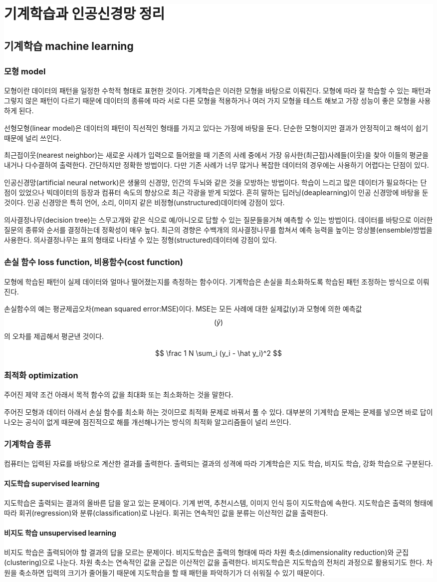 <script> MathJax.Hub.Queue(["Typeset", MathJax.Hub]); </script>

# 기계학습과 인공신경망 정리

## 기계학습 machine learning

### 모형 model

모형이란 데이터의 패턴을 일정한 수학적 형태로 표현한 것이다. 기계학습은 이러한 모형을 바탕으로 이뤄진다. 모형에 따라 잘 학습할 수 있는 패턴과 그렇지 않은 패턴이 다르기 때문에 데이터의 종류에 따라 서로 다른 모형을 적용하거나 여러 가지 모형을 테스트 해보고 가장 성능이 좋은 모형을 사용하게 된다.

선형모형(linear model)은 데이터의 패턴이 직선적인 형태를 가지고 있다는 가정에 바탕을 둔다. 단순한 모형이지만 결과가 안정적이고 해석이 쉽기 때문에 널리 쓰인다.

최근접이웃(nearest neighbor)는 새로운 사례가 입력으로 들어왔을 때 기존의 사례 중에서 가장 유사한(최근접)사례들(이웃)을 찾아 이들의 평균을 내거나 다수결하여 출력한다. 간단하지만 정확한 방법이다. 다만 기존 사례가 너무 많거나 복잡한 데이터의 경우에는 사용하기 어렵다는 단점이 있다.

인공신경망(artificial neural network)은 생물의 신경망, 인간의 두뇌와 같은 것을 모방하는 방법이다. 학습이 느리고 많은 데이터가 필요하다는 단점이 있었으나 빅데이터의 등장과 컴퓨터 속도의 향상으로 최근 각광을 받게 되었다. 흔히 말하는 딥러닝(deaplearning)이 인공 신경망에 바탕을 둔 것이다. 인공 신경망은 특히 언어, 소리, 이미지 같은 비정형(unstructured)데이터에 강점이 있다. 

의사결정나무(decision tree)는 스무고개와 같은 식으로 예/아니오로 답할 수 있는 질문들을거쳐 예측할 수 있는 방법이다. 데이터를 바탕으로 이러한 질문의 종류와 순서를 결정하는데 정확성이 매우 높다. 최근의 경향은 수백개의 의사결정나무를 합쳐서 예측 능력을 높이는 앙상블(ensemble)방법을 사용한다. 의사결정나무는 표의 형태로 나타낼 수 있는 정형(structured)데이터에 강점이 있다. 

### 손실 함수 loss function, 비용함수(cost function)

모형에 학습된 패턴이 실제 데이터와 얼마나 떨어졌는지를 측정하는 함수이다. 기계학습은 손실을 최소화하도록 학습된 패턴 조정하는 방식으로 이뤄진다. 

손실함수의 예는 평균제곱오차(mean squared error:MSE)이다. MSE는 모든 사례에 대한 실제값(y)과 모형에 의한 예측값 $$(\hat y)$$ 의 오차를 제곱해서 평균낸 것이다. 

$$
\frac 1 N \sum_i (y_i - \hat y_i)^2
$$

### 최적화 optimization

주어진 제약 조건 아래서 목적 함수의 값을 최대화 또는 최소화하는 것을 말한다. 

주어진 모형과 데이터 아래서 손실 함수를 최소화 하는 것이므로 최적화 문제로 바꿔서 풀 수 있다. 대부분의 기계학습 문제는 문제를 넣으면 바로 답이 나오는 공식이 없게 때문에 점진적으로 해를 개선해나가는 방식의 최적화 알고리즘들이 널리 쓰인다. 

### 기계학습 종류

컴퓨터는 입력된 자료를 바탕으로 계산한 결과를 출력한다. 출력되는 결과의 성격에 따라 기계학습은 지도 학습, 비지도 학습, 강화 학습으로 구분된다.

#### 지도학습 supervised learning

지도학습은 출력되는 결과의 올바른 답을 알고 있는 문제이다. 기계 번역, 추천시스템, 이미지 인식 등이 지도학습에 속한다. 지도학습은 출력의 형태에 따라 회귀(regression)와 분류(classification)로 나뉜다. 회귀는 연속적인 값을 분류는 이산적인 값을 출력한다. 

#### 비지도 학습 unsupervised learning

비지도 학습은 출력되어야 할 결과의 답을 모르는 문제이다. 비지도학습은 출력의 형태에 따라 차원 축소(dimensionality reduction)와 군집(clustering)으로 나눈다. 차원 축소는 연속적인 값을 군집은 이산적인 값을 출력한다. 비지도학습은 지도학습의 전처리 과정으로 활용되기도 한다. 차원을 축소하면 입력의 크기가 줄어들기 때문에 지도학습을 할 때 패턴을 파악하기가 더 쉬워질 수 있기 때문이다. 
